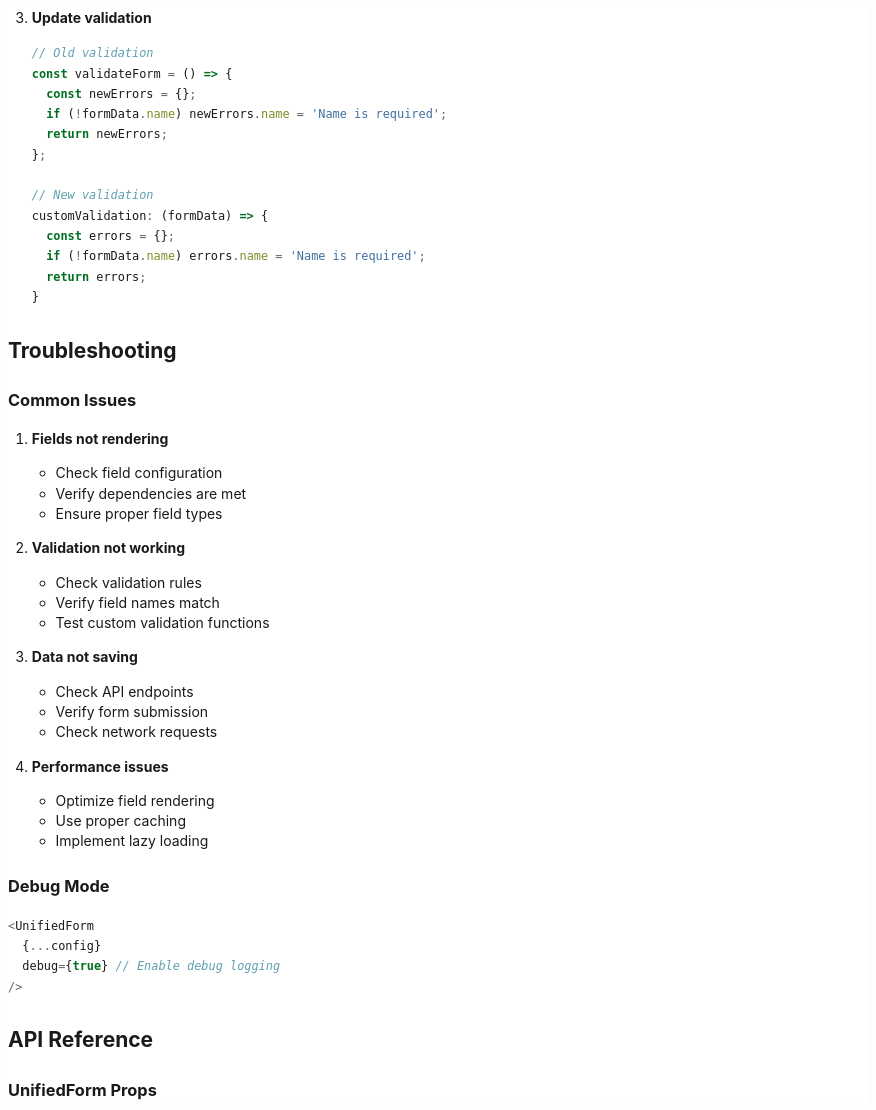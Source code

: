 3. **Update validation**
   ```javascript
   // Old validation
   const validateForm = () => {
     const newErrors = {};
     if (!formData.name) newErrors.name = 'Name is required';
     return newErrors;
   };
   
   // New validation
   customValidation: (formData) => {
     const errors = {};
     if (!formData.name) errors.name = 'Name is required';
     return errors;
   }
   ```

## Troubleshooting

### Common Issues

1. **Fields not rendering**
   - Check field configuration
   - Verify dependencies are met
   - Ensure proper field types

2. **Validation not working**
   - Check validation rules
   - Verify field names match
   - Test custom validation functions

3. **Data not saving**
   - Check API endpoints
   - Verify form submission
   - Check network requests

4. **Performance issues**
   - Optimize field rendering
   - Use proper caching
   - Implement lazy loading

### Debug Mode

```javascript
<UnifiedForm
  {...config}
  debug={true} // Enable debug logging
/>
```

## API Reference

### UnifiedForm Props
